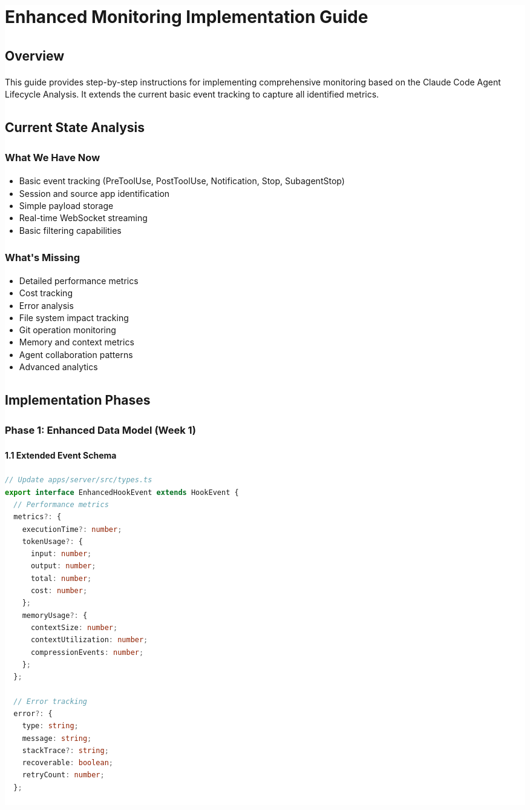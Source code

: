 # Enhanced Monitoring Implementation Guide

## Overview

This guide provides step-by-step instructions for implementing comprehensive monitoring based on the Claude Code Agent Lifecycle Analysis. It extends the current basic event tracking to capture all identified metrics.

## Current State Analysis

### What We Have Now
- Basic event tracking (PreToolUse, PostToolUse, Notification, Stop, SubagentStop)
- Session and source app identification
- Simple payload storage
- Real-time WebSocket streaming
- Basic filtering capabilities

### What's Missing
- Detailed performance metrics
- Cost tracking
- Error analysis
- File system impact tracking
- Git operation monitoring
- Memory and context metrics
- Agent collaboration patterns
- Advanced analytics

## Implementation Phases

### Phase 1: Enhanced Data Model (Week 1)

#### 1.1 Extended Event Schema
```typescript
// Update apps/server/src/types.ts
export interface EnhancedHookEvent extends HookEvent {
  // Performance metrics
  metrics?: {
    executionTime?: number;
    tokenUsage?: {
      input: number;
      output: number;
      total: number;
      cost: number;
    };
    memoryUsage?: {
      contextSize: number;
      contextUtilization: number;
      compressionEvents: number;
    };
  };
  
  // Error tracking
  error?: {
    type: string;
    message: string;
    stackTrace?: string;
    recoverable: boolean;
    retryCount: number;
  };
  
```